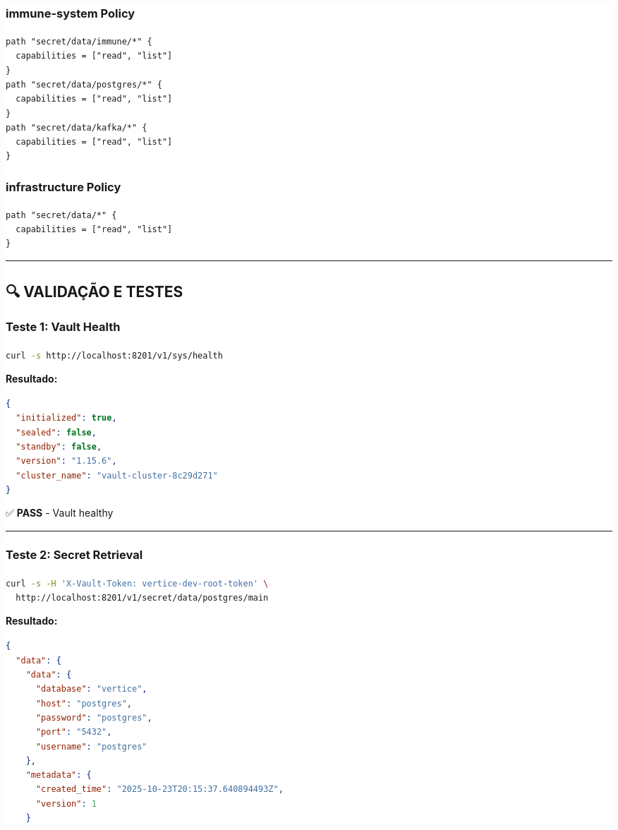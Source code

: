 ### immune-system Policy
```hcl
path "secret/data/immune/*" {
  capabilities = ["read", "list"]
}
path "secret/data/postgres/*" {
  capabilities = ["read", "list"]
}
path "secret/data/kafka/*" {
  capabilities = ["read", "list"]
}
```

### infrastructure Policy
```hcl
path "secret/data/*" {
  capabilities = ["read", "list"]
}
```

---

## 🔍 VALIDAÇÃO E TESTES

### Teste 1: Vault Health
```bash
curl -s http://localhost:8201/v1/sys/health
```

**Resultado:**
```json
{
  "initialized": true,
  "sealed": false,
  "standby": false,
  "version": "1.15.6",
  "cluster_name": "vault-cluster-8c29d271"
}
```

✅ **PASS** - Vault healthy

---

### Teste 2: Secret Retrieval
```bash
curl -s -H 'X-Vault-Token: vertice-dev-root-token' \
  http://localhost:8201/v1/secret/data/postgres/main
```

**Resultado:**
```json
{
  "data": {
    "data": {
      "database": "vertice",
      "host": "postgres",
      "password": "postgres",
      "port": "5432",
      "username": "postgres"
    },
    "metadata": {
      "created_time": "2025-10-23T20:15:37.640894493Z",
      "version": 1
    }
```